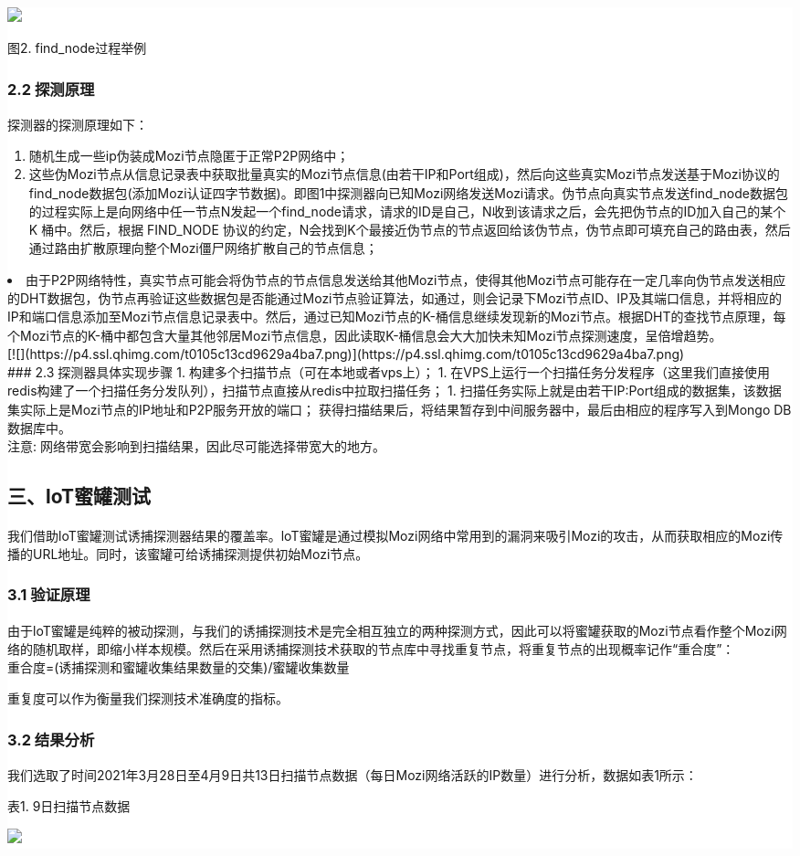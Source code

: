 [![](https://p0.ssl.qhimg.com/t017e5d7b5df76637dd.png)](https://p0.ssl.qhimg.com/t017e5d7b5df76637dd.png)

图2. find_node过程举例

### <a class="reference-link" name="2.2%20%E6%8E%A2%E6%B5%8B%E5%8E%9F%E7%90%86"></a>2.2 探测原理

探测器的探测原理如下：
1. 随机生成一些ip伪装成Mozi节点隐匿于正常P2P网络中；
1. 这些伪Mozi节点从信息记录表中获取批量真实的Mozi节点信息(由若干IP和Port组成)，然后向这些真实Mozi节点发送基于Mozi协议的find_node数据包(添加Mozi认证四字节数据)。即图1中探测器向已知Mozi网络发送Mozi请求。伪节点向真实节点发送find_node数据包的过程实际上是向网络中任一节点N发起一个find_node请求，请求的ID是自己，N收到该请求之后，会先把伪节点的ID加入自己的某个 K 桶中。然后，根据 FIND_NODE 协议的约定，N会找到K个最接近伪节点的节点返回给该伪节点，伪节点即可填充自己的路由表，然后通过路由扩散原理向整个Mozi僵尸网络扩散自己的节点信息；
<li>由于P2P网络特性，真实节点可能会将伪节点的节点信息发送给其他Mozi节点，使得其他Mozi节点可能存在一定几率向伪节点发送相应的DHT数据包，伪节点再验证这些数据包是否能通过Mozi节点验证算法，如通过，则会记录下Mozi节点ID、IP及其端口信息，并将相应的IP和端口信息添加至Mozi节点信息记录表中。然后，通过已知Mozi节点的K-桶信息继续发现新的Mozi节点。根据DHT的查找节点原理，每个Mozi节点的K-桶中都包含大量其他邻居Mozi节点信息，因此读取K-桶信息会大大加快未知Mozi节点探测速度，呈倍增趋势。<br>[![](https://p4.ssl.qhimg.com/t0105c13cd9629a4ba7.png)](https://p4.ssl.qhimg.com/t0105c13cd9629a4ba7.png)
</li>
### <a class="reference-link" name="2.3%20%E6%8E%A2%E6%B5%8B%E5%99%A8%E5%85%B7%E4%BD%93%E5%AE%9E%E7%8E%B0%E6%AD%A5%E9%AA%A4"></a>2.3 探测器具体实现步骤
1. 构建多个扫描节点（可在本地或者vps上）；
1. 在VPS上运行一个扫描任务分发程序（这里我们直接使用redis构建了一个扫描任务分发队列），扫描节点直接从redis中拉取扫描任务；
1. 扫描任务实际上就是由若干IP:Port组成的数据集，该数据集实际上是Mozi节点的IP地址和P2P服务开放的端口；
获得扫描结果后，将结果暂存到中间服务器中，最后由相应的程序写入到Mongo DB数据库中。<br>
注意: 网络带宽会影响到扫描结果，因此尽可能选择带宽大的地方。



## 三、loT蜜罐测试

我们借助loT蜜罐测试诱捕探测器结果的覆盖率。loT蜜罐是通过模拟Mozi网络中常用到的漏洞来吸引Mozi的攻击，从而获取相应的Mozi传播的URL地址。同时，该蜜罐可给诱捕探测提供初始Mozi节点。

### <a class="reference-link" name="3.1%20%E9%AA%8C%E8%AF%81%E5%8E%9F%E7%90%86"></a>3.1 验证原理

由于loT蜜罐是纯粹的被动探测，与我们的诱捕探测技术是完全相互独立的两种探测方式，因此可以将蜜罐获取的Mozi节点看作整个Mozi网络的随机取样，即缩小样本规模。然后在采用诱捕探测技术获取的节点库中寻找重复节点，将重复节点的出现概率记作“重合度”：<br>
重合度=(诱捕探测和蜜罐收集结果数量的交集)/蜜罐收集数量

重复度可以作为衡量我们探测技术准确度的指标。

### <a class="reference-link" name="3.2%20%E7%BB%93%E6%9E%9C%E5%88%86%E6%9E%90"></a>3.2 结果分析

我们选取了时间2021年3月28日至4月9日共13日扫描节点数据（每日Mozi网络活跃的IP数量）进行分析，数据如表1所示：

表1. 9日扫描节点数据

[![](https://p5.ssl.qhimg.com/t0105a434ebabc8024c.png)](https://p5.ssl.qhimg.com/t0105a434ebabc8024c.png)
